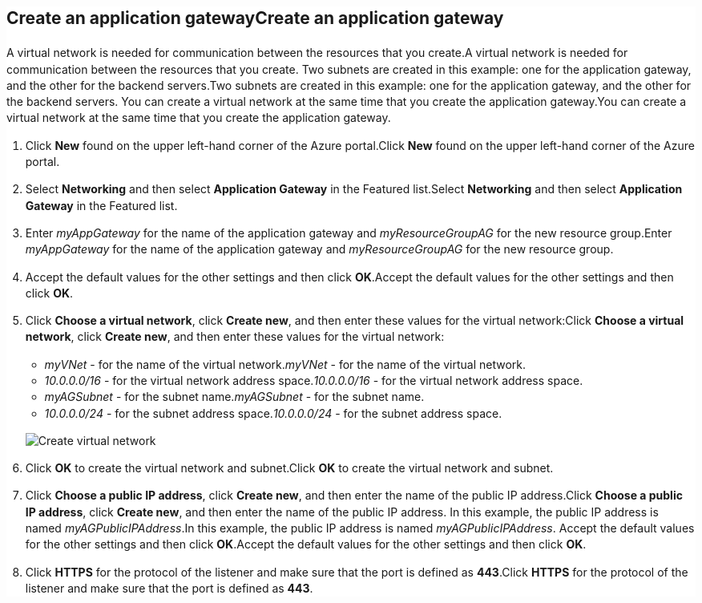 ## <a name="create-an-application-gateway"></a><span data-ttu-id="f9a77-117">Create an application gateway</span><span class="sxs-lookup"><span data-stu-id="f9a77-117">Create an application gateway</span></span>

<span data-ttu-id="f9a77-118">A virtual network is needed for communication between the resources that you create.</span><span class="sxs-lookup"><span data-stu-id="f9a77-118">A virtual network is needed for communication between the resources that you create.</span></span> <span data-ttu-id="f9a77-119">Two subnets are created in this example: one for the application gateway, and the other for the backend servers.</span><span class="sxs-lookup"><span data-stu-id="f9a77-119">Two subnets are created in this example: one for the application gateway, and the other for the backend servers.</span></span> <span data-ttu-id="f9a77-120">You can create a virtual network at the same time that you create the application gateway.</span><span class="sxs-lookup"><span data-stu-id="f9a77-120">You can create a virtual network at the same time that you create the application gateway.</span></span>

1. <span data-ttu-id="f9a77-121">Click **New** found on the upper left-hand corner of the Azure portal.</span><span class="sxs-lookup"><span data-stu-id="f9a77-121">Click **New** found on the upper left-hand corner of the Azure portal.</span></span>
2. <span data-ttu-id="f9a77-122">Select **Networking** and then select **Application Gateway** in the Featured list.</span><span class="sxs-lookup"><span data-stu-id="f9a77-122">Select **Networking** and then select **Application Gateway** in the Featured list.</span></span>
3. <span data-ttu-id="f9a77-123">Enter *myAppGateway* for the name of the application gateway and *myResourceGroupAG* for the new resource group.</span><span class="sxs-lookup"><span data-stu-id="f9a77-123">Enter *myAppGateway* for the name of the application gateway and *myResourceGroupAG* for the new resource group.</span></span>
4. <span data-ttu-id="f9a77-124">Accept the default values for the other settings and then click **OK**.</span><span class="sxs-lookup"><span data-stu-id="f9a77-124">Accept the default values for the other settings and then click **OK**.</span></span>
5. <span data-ttu-id="f9a77-125">Click **Choose a virtual network**, click **Create new**, and then enter these values for the virtual network:</span><span class="sxs-lookup"><span data-stu-id="f9a77-125">Click **Choose a virtual network**, click **Create new**, and then enter these values for the virtual network:</span></span>

    - <span data-ttu-id="f9a77-126">*myVNet* - for the name of the virtual network.</span><span class="sxs-lookup"><span data-stu-id="f9a77-126">*myVNet* - for the name of the virtual network.</span></span>
    - <span data-ttu-id="f9a77-127">*10.0.0.0/16* - for the virtual network address space.</span><span class="sxs-lookup"><span data-stu-id="f9a77-127">*10.0.0.0/16* - for the virtual network address space.</span></span>
    - <span data-ttu-id="f9a77-128">*myAGSubnet* - for the subnet name.</span><span class="sxs-lookup"><span data-stu-id="f9a77-128">*myAGSubnet* - for the subnet name.</span></span>
    - <span data-ttu-id="f9a77-129">*10.0.0.0/24* - for the subnet address space.</span><span class="sxs-lookup"><span data-stu-id="f9a77-129">*10.0.0.0/24* - for the subnet address space.</span></span>

    ![Create virtual network](./media/create-ssl-portal/application-gateway-vnet.png)

6. <span data-ttu-id="f9a77-131">Click **OK** to create the virtual network and subnet.</span><span class="sxs-lookup"><span data-stu-id="f9a77-131">Click **OK** to create the virtual network and subnet.</span></span>
7. <span data-ttu-id="f9a77-132">Click **Choose a public IP address**, click **Create new**, and then enter the name of the public IP address.</span><span class="sxs-lookup"><span data-stu-id="f9a77-132">Click **Choose a public IP address**, click **Create new**, and then enter the name of the public IP address.</span></span> <span data-ttu-id="f9a77-133">In this example, the public IP address is named *myAGPublicIPAddress*.</span><span class="sxs-lookup"><span data-stu-id="f9a77-133">In this example, the public IP address is named *myAGPublicIPAddress*.</span></span> <span data-ttu-id="f9a77-134">Accept the default values for the other settings and then click **OK**.</span><span class="sxs-lookup"><span data-stu-id="f9a77-134">Accept the default values for the other settings and then click **OK**.</span></span>
8. <span data-ttu-id="f9a77-135">Click **HTTPS** for the protocol of the listener and make sure that the port is defined as **443**.</span><span class="sxs-lookup"><span data-stu-id="f9a77-135">Click **HTTPS** for the protocol of the listener and make sure that the port is defined as **443**.</span></span>
